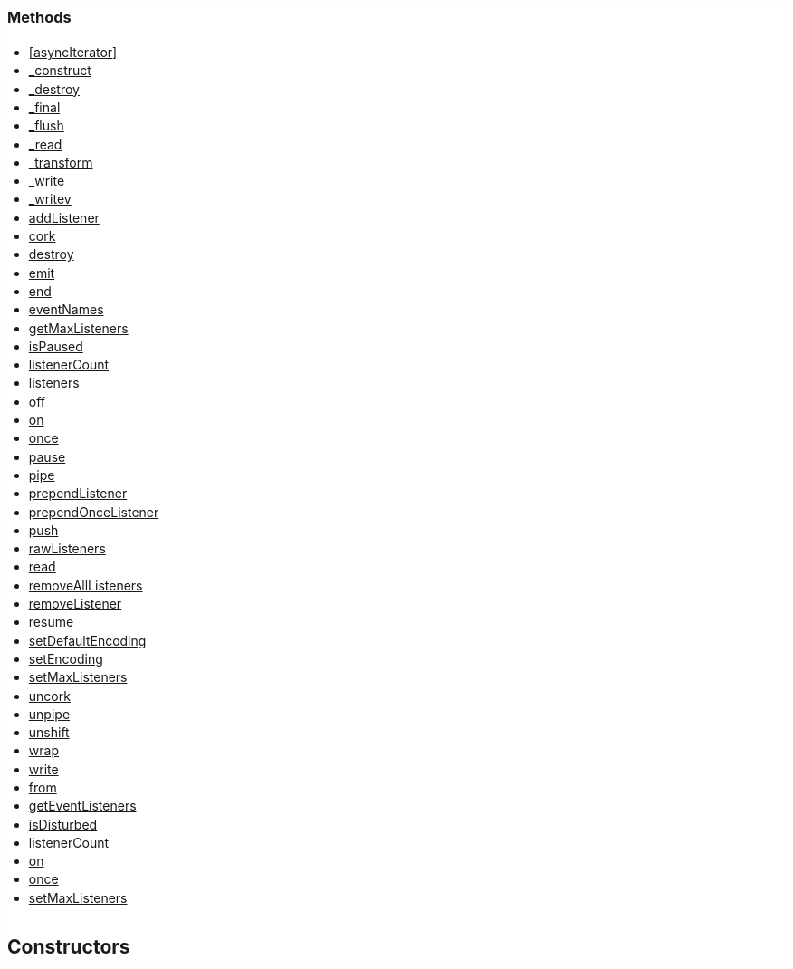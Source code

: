 ### Methods

- [[asyncIterator]](internal_.internal.Transform.md#[asynciterator])
- [\_construct](internal_.internal.Transform.md#_construct)
- [\_destroy](internal_.internal.Transform.md#_destroy)
- [\_final](internal_.internal.Transform.md#_final)
- [\_flush](internal_.internal.Transform.md#_flush)
- [\_read](internal_.internal.Transform.md#_read)
- [\_transform](internal_.internal.Transform.md#_transform)
- [\_write](internal_.internal.Transform.md#_write)
- [\_writev](internal_.internal.Transform.md#_writev)
- [addListener](internal_.internal.Transform.md#addlistener)
- [cork](internal_.internal.Transform.md#cork)
- [destroy](internal_.internal.Transform.md#destroy)
- [emit](internal_.internal.Transform.md#emit)
- [end](internal_.internal.Transform.md#end)
- [eventNames](internal_.internal.Transform.md#eventnames)
- [getMaxListeners](internal_.internal.Transform.md#getmaxlisteners)
- [isPaused](internal_.internal.Transform.md#ispaused)
- [listenerCount](internal_.internal.Transform.md#listenercount)
- [listeners](internal_.internal.Transform.md#listeners)
- [off](internal_.internal.Transform.md#off)
- [on](internal_.internal.Transform.md#on)
- [once](internal_.internal.Transform.md#once)
- [pause](internal_.internal.Transform.md#pause)
- [pipe](internal_.internal.Transform.md#pipe)
- [prependListener](internal_.internal.Transform.md#prependlistener)
- [prependOnceListener](internal_.internal.Transform.md#prependoncelistener)
- [push](internal_.internal.Transform.md#push)
- [rawListeners](internal_.internal.Transform.md#rawlisteners)
- [read](internal_.internal.Transform.md#read)
- [removeAllListeners](internal_.internal.Transform.md#removealllisteners)
- [removeListener](internal_.internal.Transform.md#removelistener)
- [resume](internal_.internal.Transform.md#resume)
- [setDefaultEncoding](internal_.internal.Transform.md#setdefaultencoding)
- [setEncoding](internal_.internal.Transform.md#setencoding)
- [setMaxListeners](internal_.internal.Transform.md#setmaxlisteners)
- [uncork](internal_.internal.Transform.md#uncork)
- [unpipe](internal_.internal.Transform.md#unpipe)
- [unshift](internal_.internal.Transform.md#unshift)
- [wrap](internal_.internal.Transform.md#wrap)
- [write](internal_.internal.Transform.md#write)
- [from](internal_.internal.Transform.md#from)
- [getEventListeners](internal_.internal.Transform.md#geteventlisteners)
- [isDisturbed](internal_.internal.Transform.md#isdisturbed)
- [listenerCount](internal_.internal.Transform.md#listenercount-1)
- [on](internal_.internal.Transform.md#on-1)
- [once](internal_.internal.Transform.md#once-1)
- [setMaxListeners](internal_.internal.Transform.md#setmaxlisteners-1)

## Constructors
